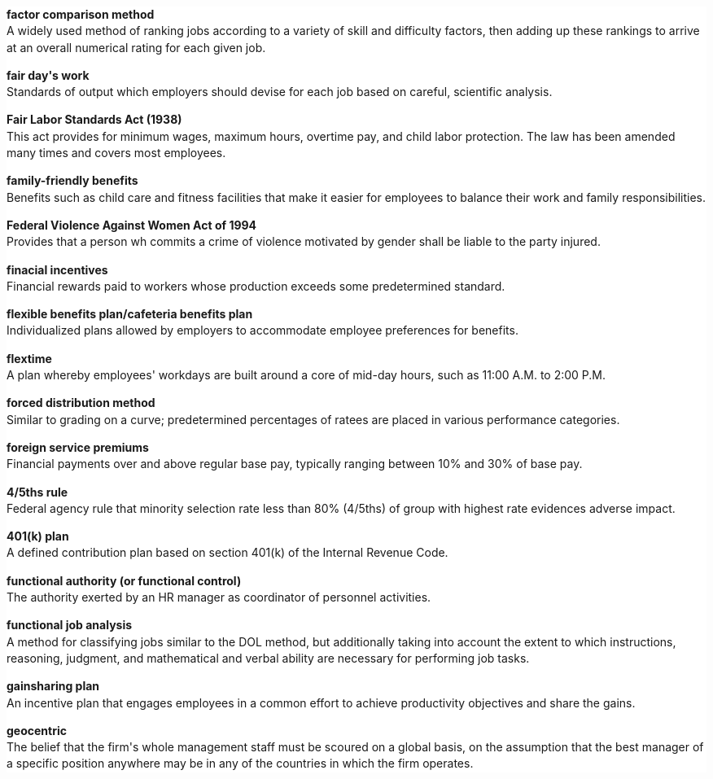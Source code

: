 **factor comparison method**    
A widely used method of ranking jobs according to a variety of skill and difficulty factors, then adding up these rankings to arrive at an overall numerical rating for each given job.

**fair day's work**    
Standards of output which employers should devise for each job based on careful, scientific analysis.

**Fair Labor Standards Act (1938)**    
This act provides for minimum wages, maximum hours, overtime pay, and child labor protection. The law has been amended many times and covers most employees.

**family-friendly benefits**    
Benefits such as child care and fitness facilities that make it easier for employees to balance their work and family responsibilities.

**Federal Violence Against Women Act of 1994**    
Provides that a person wh commits a crime of violence motivated by gender shall be liable to the party injured.

**finacial incentives**    
Financial rewards paid to workers whose production exceeds some predetermined standard.

**flexible benefits plan/cafeteria benefits plan**    
Individualized plans allowed by employers to accommodate employee preferences for benefits.

**flextime**    
A plan whereby employees' workdays are built around a core of mid-day hours, such as 11:00 A.M. to 2:00 P.M.

**forced distribution method**    
Similar to grading on a curve; predetermined percentages of ratees are placed in various performance categories.

**foreign service premiums**    
Financial payments over and above regular base pay, typically ranging between 10% and 30% of base pay.

**4/5ths rule**    
Federal agency rule that minority selection rate less than 80% (4/5ths) of group with highest rate evidences adverse impact.

**401(k) plan**    
A defined contribution plan based on section 401(k) of the Internal Revenue Code.

**functional authority (or functional control)**    
The authority exerted by an HR manager as coordinator of personnel activities.

**functional job analysis**    
A method for classifying jobs similar to the DOL method, but additionally taking into account the extent to which instructions, reasoning, judgment, and mathematical and verbal ability are necessary for performing job tasks.

**gainsharing plan**    
An incentive plan that engages employees in a common effort to achieve productivity objectives and share the gains.

**geocentric**    
The belief that the firm's whole management staff must be scoured on a global basis, on the assumption that the best manager of a specific position anywhere may be in any of the countries in which the firm operates.
